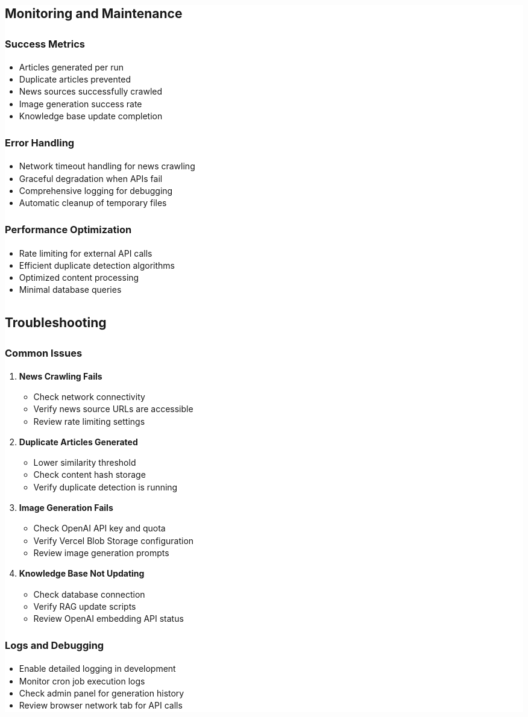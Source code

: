 ## Monitoring and Maintenance

### Success Metrics
- Articles generated per run
- Duplicate articles prevented
- News sources successfully crawled
- Image generation success rate
- Knowledge base update completion

### Error Handling
- Network timeout handling for news crawling
- Graceful degradation when APIs fail
- Comprehensive logging for debugging
- Automatic cleanup of temporary files

### Performance Optimization
- Rate limiting for external API calls
- Efficient duplicate detection algorithms
- Optimized content processing
- Minimal database queries

## Troubleshooting

### Common Issues

1. **News Crawling Fails**
   - Check network connectivity
   - Verify news source URLs are accessible
   - Review rate limiting settings

2. **Duplicate Articles Generated**
   - Lower similarity threshold
   - Check content hash storage
   - Verify duplicate detection is running

3. **Image Generation Fails**
   - Check OpenAI API key and quota
   - Verify Vercel Blob Storage configuration
   - Review image generation prompts

4. **Knowledge Base Not Updating**
   - Check database connection
   - Verify RAG update scripts
   - Review OpenAI embedding API status

### Logs and Debugging
- Enable detailed logging in development
- Monitor cron job execution logs
- Check admin panel for generation history
- Review browser network tab for API calls
